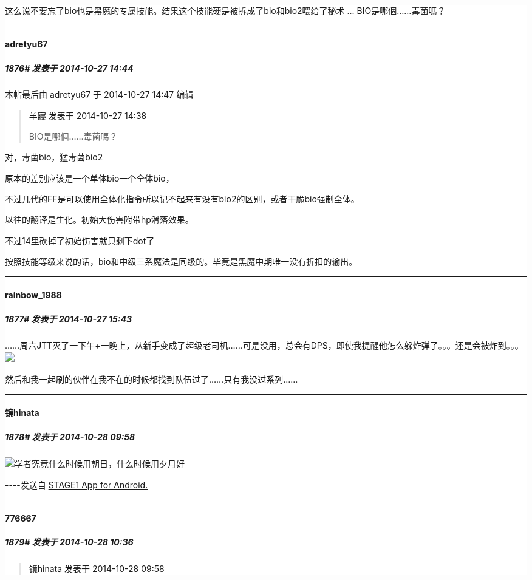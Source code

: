 这么说不要忘了bio也是黑魔的专属技能。结果这个技能硬是被拆成了bio和bio2喂给了秘术 ...</blockquote>
BIO是哪個……毒菌嗎？


-----

####  adretyu67  
##### 1876#       发表于 2014-10-27 14:44


 本帖最后由 adretyu67 于 2014-10-27 14:47 编辑 
<blockquote><a href="httphttps://bbs.saraba1st.com/2b/forum.php?mod=redirect&amp;goto=findpost&amp;pid=27044330&amp;ptid=1052775" target="_blank">羊寢 发表于 2014-10-27 14:38</a>

BIO是哪個……毒菌嗎？</blockquote>
对，毒菌bio，猛毒菌bio2

原本的差别应该是一个单体bio一个全体bio，

不过几代的FF是可以使用全体化指令所以记不起来有没有bio2的区别，或者干脆bio强制全体。


以往的翻译是生化。初始大伤害附带hp滑落效果。

不过14里砍掉了初始伤害就只剩下dot了

按照技能等级来说的话，bio和中级三系魔法是同级的。毕竟是黑魔中期唯一没有折扣的输出。


-----

####  rainbow_1988  
##### 1877#       发表于 2014-10-27 15:43


……周六JTT灭了一下午+一晚上，从新手变成了超级老司机……可是没用，总会有DPS，即使我提醒他怎么躲炸弹了。。。还是会被炸到。。。<img src="https://static.saraba1st.com/image/smiley/face/29.gif" referrerpolicy="no-referrer">

然后和我一起刷的伙伴在我不在的时候都找到队伍过了……只有我没过系列……


-----

####  镜hinata  
##### 1878#       发表于 2014-10-28 09:58


<img src="https://static.saraba1st.com/image/smiley/face/149.gif" referrerpolicy="no-referrer">学者究竟什么时候用朝日，什么时候用夕月好


----发送自 [STAGE1 App for Android.](http://stage1.5j4m.com/?1.16)


-----

####  776667  
##### 1879#       发表于 2014-10-28 10:36


<blockquote><a href="httphttps://bbs.saraba1st.com/2b/forum.php?mod=redirect&amp;goto=findpost&amp;pid=27051740&amp;ptid=1052775" target="_blank">镜hinata 发表于 2014-10-28 09:58</a>
